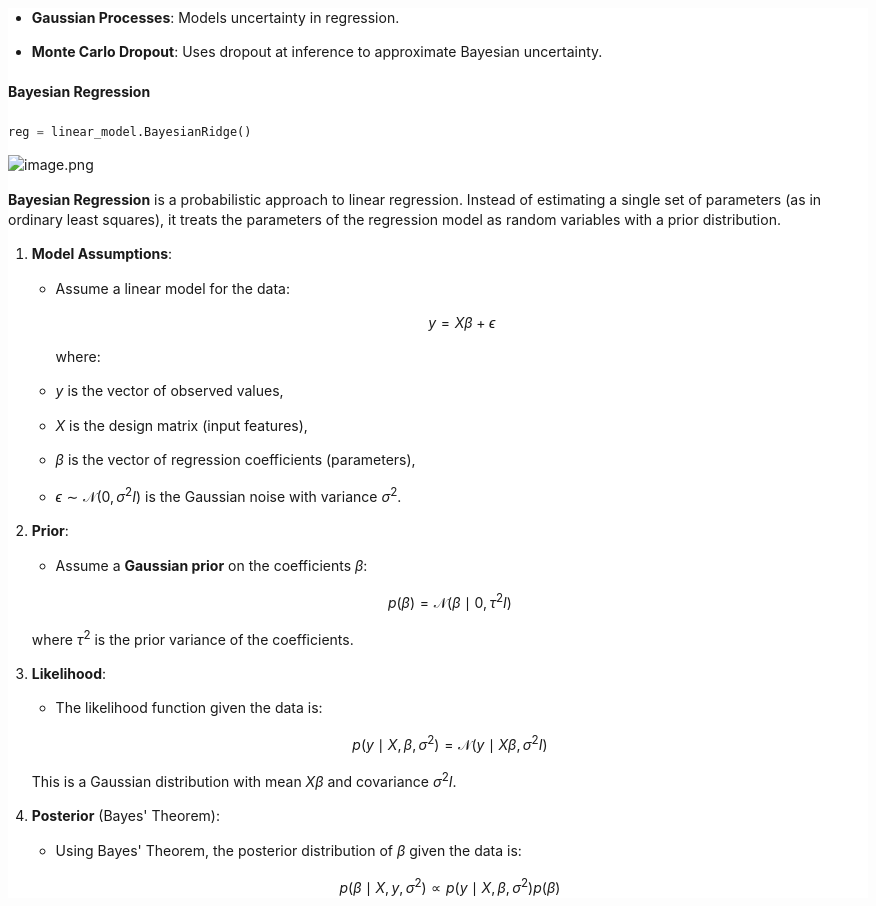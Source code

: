 - **Gaussian Processes**: Models uncertainty in regression.

- **Monte Carlo Dropout**: Uses dropout at inference to approximate Bayesian uncertainty.

#### **Bayesian Regression**
```python
reg = linear_model.BayesianRidge()
```

![image.png](https://raw.githubusercontent.com/bingyulab/FigureBed/master/20250225122403.png)

**Bayesian Regression** is a probabilistic approach to linear regression. Instead of estimating a single set of parameters (as in ordinary least squares), it treats the parameters of the regression model as random variables with a prior distribution.

1. **Model Assumptions**:

	- Assume a linear model for the data:
	
		$$
		y = X\beta + \epsilon
		$$
		
		where:
	
	- $y$ is the vector of observed values,
	
	- $X$ is the design matrix (input features),
	
	- $\beta$ is the vector of regression coefficients (parameters),
	
	- $\epsilon \sim \mathcal{N}(0, \sigma^2 I)$ is the Gaussian noise with variance $\sigma^2$.

2. **Prior**:
	
	- Assume a **Gaussian prior** on the coefficients $\beta$:
	
	$$
	p(\beta) = \mathcal{N}(\beta \mid 0, \tau^2 I)
	$$
	
	where $\tau^2$ is the prior variance of the coefficients.

3. **Likelihood**:
	
	- The likelihood function given the data is:
	
	$$
	p(y \mid X, \beta, \sigma^2) = \mathcal{N}(y \mid X\beta, \sigma^2 I)
	$$
	
	This is a Gaussian distribution with mean $X\beta$ and covariance $\sigma^2 I$.

4. **Posterior** (Bayes' Theorem):
	
	- Using Bayes' Theorem, the posterior distribution of $\beta$ given the data is:
	
	$$
	p(\beta \mid X, y, \sigma^2) \propto p(y \mid X, \beta, \sigma^2) p(\beta)
	$$
